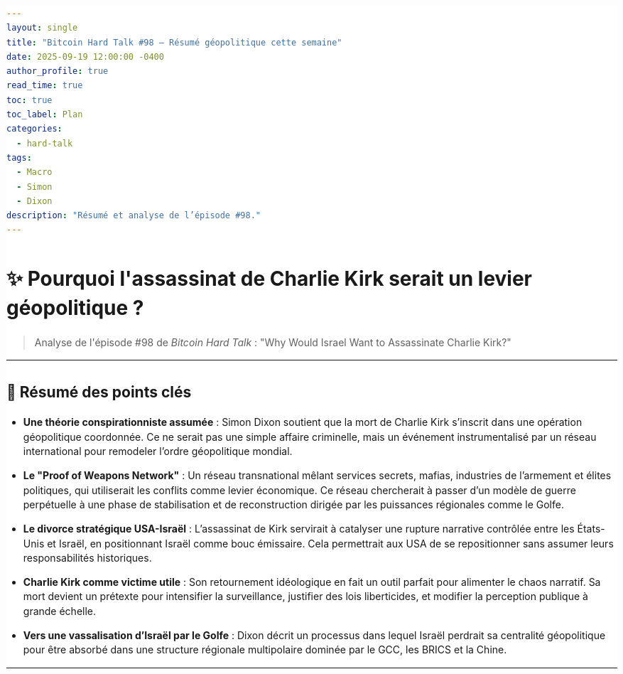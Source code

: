 ```yaml
---
layout: single
title: "Bitcoin Hard Talk #98 — Résumé géopolitique cette semaine"
date: 2025-09-19 12:00:00 -0400
author_profile: true
read_time: true
toc: true
toc_label: Plan
categories:
  - hard-talk
tags:
  - Macro
  - Simon
  - Dixon
description: "Résumé et analyse de l’épisode #98."
---
```

# ✨ Pourquoi l'assassinat de Charlie Kirk serait un levier géopolitique ?

> Analyse de l'épisode #98 de _Bitcoin Hard Talk_ : "Why Would Israel Want to Assassinate Charlie Kirk?"

---

## 📅 Résumé des points clés

- **Une théorie conspirationniste assumée** : Simon Dixon soutient que la mort de Charlie Kirk s’inscrit dans une opération géopolitique coordonnée. Ce ne serait pas une simple affaire criminelle, mais un événement instrumentalisé par un réseau international pour remodeler l’ordre géopolitique mondial.
    
- **Le "Proof of Weapons Network"** : Un réseau transnational mêlant services secrets, mafias, industries de l’armement et élites politiques, qui utiliserait les conflits comme levier économique. Ce réseau chercherait à passer d’un modèle de guerre perpétuelle à une phase de stabilisation et de reconstruction dirigée par les puissances régionales comme le Golfe.
    
- **Le divorce stratégique USA-Israël** : L’assassinat de Kirk servirait à catalyser une rupture narrative contrôlée entre les États-Unis et Israël, en positionnant Israël comme bouc émissaire. Cela permettrait aux USA de se repositionner sans assumer leurs responsabilités historiques.
    
- **Charlie Kirk comme victime utile** : Son retournement idéologique en fait un outil parfait pour alimenter le chaos narratif. Sa mort devient un prétexte pour intensifier la surveillance, justifier des lois liberticides, et modifier la perception publique à grande échelle.
    
- **Vers une vassalisation d’Israël par le Golfe** : Dixon décrit un processus dans lequel Israël perdrait sa centralité géopolitique pour être absorbé dans une structure régionale multipolaire dominée par le GCC, les BRICS et la Chine.
    

---
